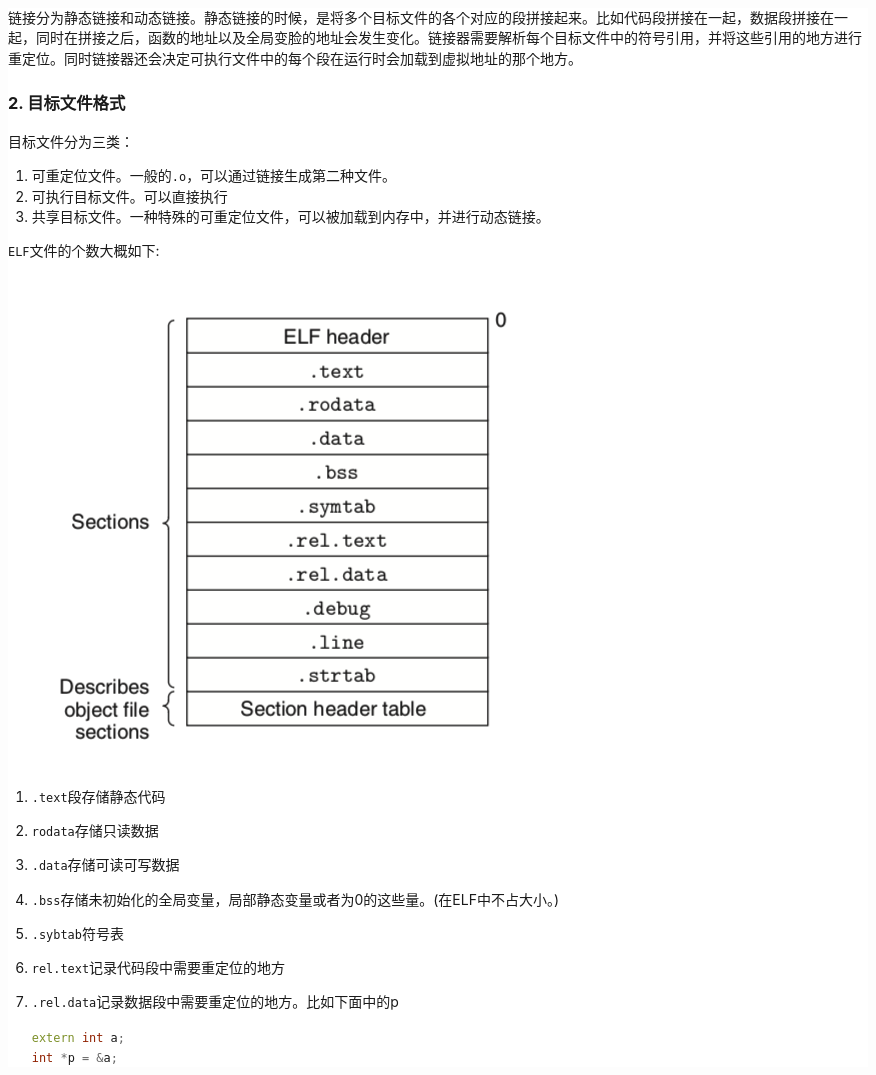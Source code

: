 链接分为静态链接和动态链接。静态链接的时候，是将多个目标文件的各个对应的段拼接起来。比如代码段拼接在一起，数据段拼接在一起，同时在拼接之后，函数的地址以及全局变脸的地址会发生变化。链接器需要解析每个目标文件中的符号引用，并将这些引用的地方进行重定位。同时链接器还会决定可执行文件中的每个段在运行时会加载到虚拟地址的那个地方。

### 2. 目标文件格式

目标文件分为三类：

1. 可重定位文件。一般的`.o`，可以通过链接生成第二种文件。
2. 可执行目标文件。可以直接执行
3. 共享目标文件。一种特殊的可重定位文件，可以被加载到内存中，并进行动态链接。

`ELF`文件的个数大概如下:

![image-20201214213259337](链接总结/3.png)

1. `.text`段存储静态代码

2. `rodata`存储只读数据

3. `.data`存储可读可写数据

4. `.bss`存储未初始化的全局变量，局部静态变量或者为0的这些量。(在ELF中不占大小。)

5. `.sybtab`符号表

6. `rel.text`记录代码段中需要重定位的地方

7. `.rel.data`记录数据段中需要重定位的地方。比如下面中的p

   ```c++
   extern int a;
   int *p = &a;
   ```
